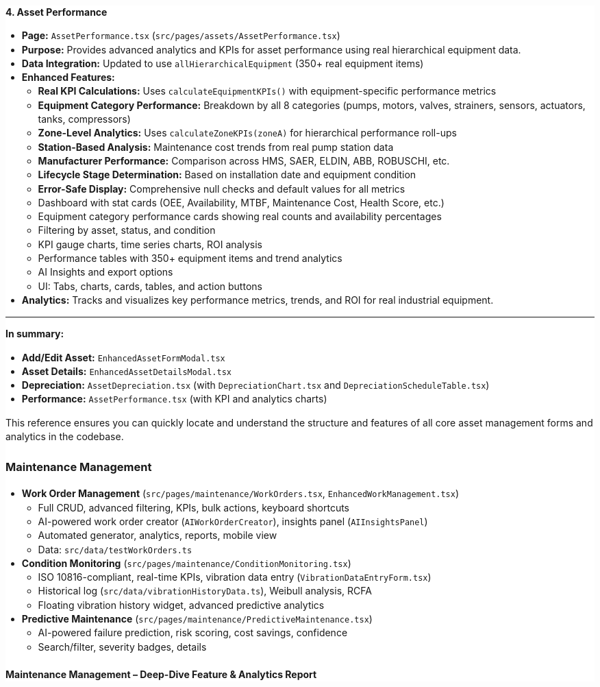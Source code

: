 **4. Asset Performance**
- **Page:** `AssetPerformance.tsx` (`src/pages/assets/AssetPerformance.tsx`)
- **Purpose:** Provides advanced analytics and KPIs for asset performance using real hierarchical equipment data.
- **Data Integration:** Updated to use `allHierarchicalEquipment` (350+ real equipment items)
- **Enhanced Features:**
  - **Real KPI Calculations:** Uses `calculateEquipmentKPIs()` with equipment-specific performance metrics
  - **Equipment Category Performance:** Breakdown by all 8 categories (pumps, motors, valves, strainers, sensors, actuators, tanks, compressors)
  - **Zone-Level Analytics:** Uses `calculateZoneKPIs(zoneA)` for hierarchical performance roll-ups
  - **Station-Based Analysis:** Maintenance cost trends from real pump station data
  - **Manufacturer Performance:** Comparison across HMS, SAER, ELDIN, ABB, ROBUSCHI, etc.
  - **Lifecycle Stage Determination:** Based on installation date and equipment condition
  - **Error-Safe Display:** Comprehensive null checks and default values for all metrics
  - Dashboard with stat cards (OEE, Availability, MTBF, Maintenance Cost, Health Score, etc.)
  - Equipment category performance cards showing real counts and availability percentages
  - Filtering by asset, status, and condition
  - KPI gauge charts, time series charts, ROI analysis
  - Performance tables with 350+ equipment items and trend analytics
  - AI Insights and export options
  - UI: Tabs, charts, cards, tables, and action buttons
- **Analytics:** Tracks and visualizes key performance metrics, trends, and ROI for real industrial equipment.

---

**In summary:**
- **Add/Edit Asset:** `EnhancedAssetFormModal.tsx`
- **Asset Details:** `EnhancedAssetDetailsModal.tsx`
- **Depreciation:** `AssetDepreciation.tsx` (with `DepreciationChart.tsx` and `DepreciationScheduleTable.tsx`)
- **Performance:** `AssetPerformance.tsx` (with KPI and analytics charts)

This reference ensures you can quickly locate and understand the structure and features of all core asset management forms and analytics in the codebase.

### Maintenance Management
- **Work Order Management** (`src/pages/maintenance/WorkOrders.tsx`, `EnhancedWorkManagement.tsx`)
    - Full CRUD, advanced filtering, KPIs, bulk actions, keyboard shortcuts
    - AI-powered work order creator (`AIWorkOrderCreator`), insights panel (`AIInsightsPanel`)
    - Automated generator, analytics, reports, mobile view
    - Data: `src/data/testWorkOrders.ts`
- **Condition Monitoring** (`src/pages/maintenance/ConditionMonitoring.tsx`)
    - ISO 10816-compliant, real-time KPIs, vibration data entry (`VibrationDataEntryForm.tsx`)
    - Historical log (`src/data/vibrationHistoryData.ts`), Weibull analysis, RCFA
    - Floating vibration history widget, advanced predictive analytics
- **Predictive Maintenance** (`src/pages/maintenance/PredictiveMaintenance.tsx`)
    - AI-powered failure prediction, risk scoring, cost savings, confidence
    - Search/filter, severity badges, details

#### Maintenance Management – Deep-Dive Feature & Analytics Report
